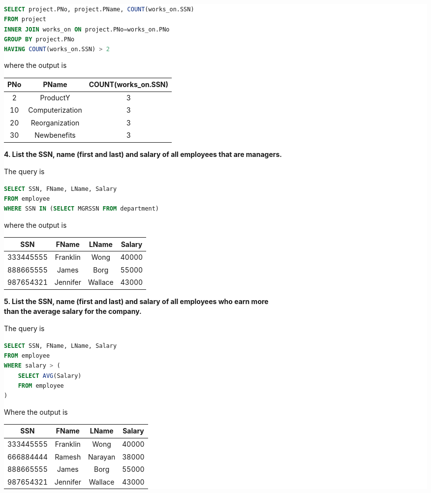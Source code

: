 ```sql
SELECT project.PNo, project.PName, COUNT(works_on.SSN)
FROM project
INNER JOIN works_on ON project.PNo=works_on.PNo
GROUP BY project.PNo
HAVING COUNT(works_on.SSN) > 2
```

where the output is

| PNo | PName | COUNT\(works\_on.SSN\) |
| :---: | :---: | :---: |
| 2 | ProductY | 3 |
| 10 | Computerization | 3 |
| 20 | Reorganization | 3 |
| 30 | Newbenefits | 3 |

**4. List the SSN, name \(first and last\) and salary of all employees that are managers.**

The query is

```sql
SELECT SSN, FName, LName, Salary
FROM employee
WHERE SSN IN (SELECT MGRSSN FROM department)
```

where the output is

| SSN | FName | LName | Salary |
| :---: | :---: | :---: | :---: |
| 333445555 | Franklin | Wong | 40000 |
| 888665555 | James | Borg | 55000 |
| 987654321 | Jennifer | Wallace | 43000 |

**5. List the SSN, name \(first and last\) and salary of all employees who earn more  
than the average salary for the company.**

The query is

```sql
SELECT SSN, FName, LName, Salary
FROM employee
WHERE salary > (
    SELECT AVG(Salary)
    FROM employee
)
```

Where the output is

| SSN | FName | LName | Salary |
| :---: | :---: | :---: | :---: |
| 333445555 | Franklin | Wong | 40000 |
| 666884444 | Ramesh | Narayan | 38000 |
| 888665555 | James | Borg | 55000 |
| 987654321 | Jennifer | Wallace | 43000 |
